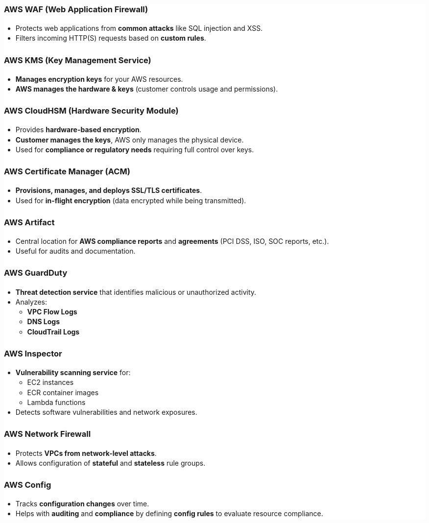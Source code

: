 ### AWS WAF (Web Application Firewall)

- Protects web applications from **common attacks** like SQL injection and XSS.
- Filters incoming HTTP(S) requests based on **custom rules**.

### AWS KMS (Key Management Service)

- **Manages encryption keys** for your AWS resources.
- **AWS manages the hardware & keys** (customer controls usage and permissions).

### AWS CloudHSM (Hardware Security Module)

- Provides **hardware-based encryption**.
- **Customer manages the keys**, AWS only manages the physical device.
- Used for **compliance or regulatory needs** requiring full control over keys.

### AWS Certificate Manager (ACM)

- **Provisions, manages, and deploys SSL/TLS certificates**.
- Used for **in-flight encryption** (data encrypted while being transmitted).

### AWS Artifact

- Central location for **AWS compliance reports** and **agreements** (PCI DSS, ISO, SOC reports, etc.).
- Useful for audits and documentation.

### AWS GuardDuty

- **Threat detection service** that identifies malicious or unauthorized activity.
- Analyzes:
   - **VPC Flow Logs**
   - **DNS Logs**
   - **CloudTrail Logs**

### AWS Inspector

- **Vulnerability scanning service** for:
   - EC2 instances
   - ECR container images
   - Lambda functions
- Detects software vulnerabilities and network exposures.

### AWS Network Firewall

- Protects **VPCs from network-level attacks**.
- Allows configuration of **stateful** and **stateless** rule groups.

### AWS Config

- Tracks **configuration changes** over time.
- Helps with **auditing** and **compliance** by defining **config rules** to evaluate resource compliance.
